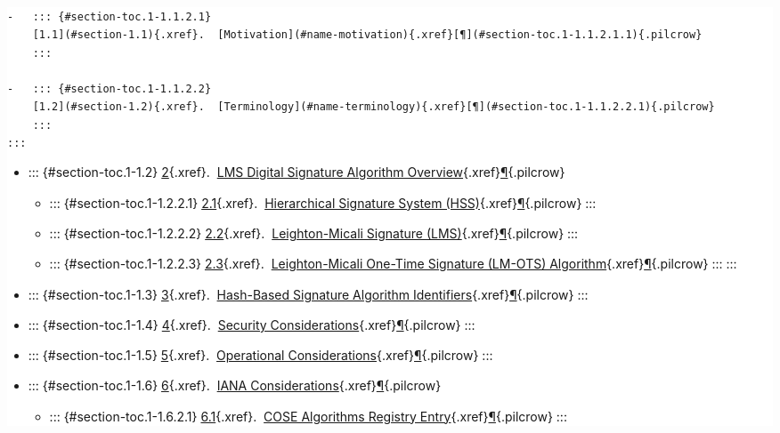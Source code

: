     -   ::: {#section-toc.1-1.1.2.1}
        [1.1](#section-1.1){.xref}.  [Motivation](#name-motivation){.xref}[¶](#section-toc.1-1.1.2.1.1){.pilcrow}
        :::

    -   ::: {#section-toc.1-1.1.2.2}
        [1.2](#section-1.2){.xref}.  [Terminology](#name-terminology){.xref}[¶](#section-toc.1-1.1.2.2.1){.pilcrow}
        :::
    :::

-   ::: {#section-toc.1-1.2}
    [2](#section-2){.xref}.  [LMS Digital Signature Algorithm
    Overview](#name-lms-digital-signature-algor){.xref}[¶](#section-toc.1-1.2.1){.pilcrow}

    -   ::: {#section-toc.1-1.2.2.1}
        [2.1](#section-2.1){.xref}.  [Hierarchical Signature System
        (HSS)](#name-hierarchical-signature-syst){.xref}[¶](#section-toc.1-1.2.2.1.1){.pilcrow}
        :::

    -   ::: {#section-toc.1-1.2.2.2}
        [2.2](#section-2.2){.xref}.  [Leighton-Micali Signature
        (LMS)](#name-leighton-micali-signature-l){.xref}[¶](#section-toc.1-1.2.2.2.1){.pilcrow}
        :::

    -   ::: {#section-toc.1-1.2.2.3}
        [2.3](#section-2.3){.xref}.  [Leighton-Micali One-Time Signature
        (LM-OTS)
        Algorithm](#name-leighton-micali-one-time-si){.xref}[¶](#section-toc.1-1.2.2.3.1){.pilcrow}
        :::
    :::

-   ::: {#section-toc.1-1.3}
    [3](#section-3){.xref}.  [Hash-Based Signature Algorithm
    Identifiers](#name-hash-based-signature-algori){.xref}[¶](#section-toc.1-1.3.1){.pilcrow}
    :::

-   ::: {#section-toc.1-1.4}
    [4](#section-4){.xref}.  [Security
    Considerations](#name-security-considerations){.xref}[¶](#section-toc.1-1.4.1){.pilcrow}
    :::

-   ::: {#section-toc.1-1.5}
    [5](#section-5){.xref}.  [Operational
    Considerations](#name-operational-considerations){.xref}[¶](#section-toc.1-1.5.1){.pilcrow}
    :::

-   ::: {#section-toc.1-1.6}
    [6](#section-6){.xref}.  [IANA
    Considerations](#name-iana-considerations){.xref}[¶](#section-toc.1-1.6.1){.pilcrow}

    -   ::: {#section-toc.1-1.6.2.1}
        [6.1](#section-6.1){.xref}.  [COSE Algorithms Registry
        Entry](#name-cose-algorithms-registry-en){.xref}[¶](#section-toc.1-1.6.2.1.1){.pilcrow}
        :::
